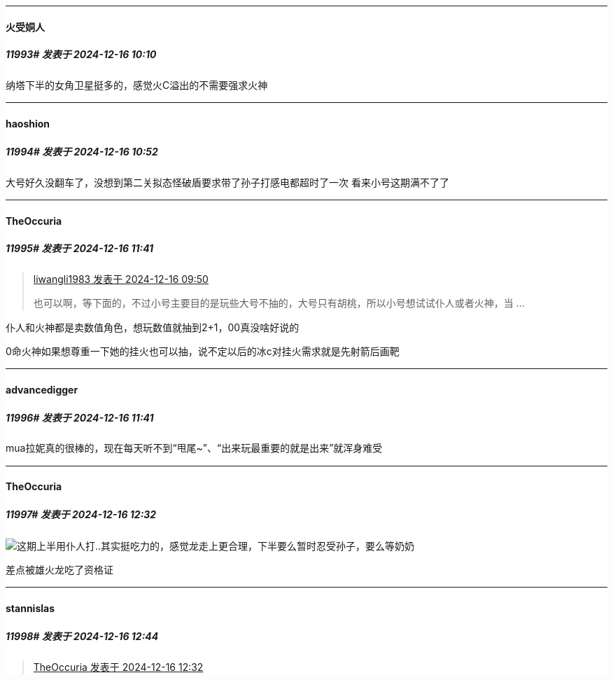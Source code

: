 *****

####  火受姛人  
##### 11993#       发表于 2024-12-16 10:10

纳塔下半的女角卫星挺多的，感觉火C溢出的不需要强求火神


*****

####  haoshion  
##### 11994#       发表于 2024-12-16 10:52

大号好久没翻车了，没想到第二关拟态怪破盾要求带了孙子打感电都超时了一次
看来小号这期满不了了


*****

####  TheOccuria  
##### 11995#       发表于 2024-12-16 11:41

<blockquote><a href="httphttps://bbs.saraba1st.com/2b/forum.php?mod=redirect&amp;goto=findpost&amp;pid=66935490&amp;ptid=2194776" target="_blank">liwangli1983 发表于 2024-12-16 09:50</a>

也可以啊，等下面的，不过小号主要目的是玩些大号不抽的，大号只有胡桃，所以小号想试试仆人或者火神，当 ...</blockquote>
仆人和火神都是卖数值角色，想玩数值就抽到2+1，00真没啥好说的

0命火神如果想尊重一下她的挂火也可以抽，说不定以后的冰c对挂火需求就是先射箭后画靶

*****

####  advancedigger  
##### 11996#       发表于 2024-12-16 11:41

mua拉妮真的很棒的，现在每天听不到“甩尾~”、“出来玩最重要的就是出来”就浑身难受


*****

####  TheOccuria  
##### 11997#       发表于 2024-12-16 12:32

<img src="https://static.saraba1st.com/image/smiley/face2017/067.png" referrerpolicy="no-referrer">这期上半用仆人打..其实挺吃力的，感觉龙走上更合理，下半要么暂时忍受孙子，要么等奶奶

差点被雄火龙吃了资格证


*****

####  stannislas  
##### 11998#       发表于 2024-12-16 12:44

<blockquote><a href="httphttps://bbs.saraba1st.com/2b/forum.php?mod=redirect&amp;goto=findpost&amp;pid=66937247&amp;ptid=2194776" target="_blank">TheOccuria 发表于 2024-12-16 12:32</a>
